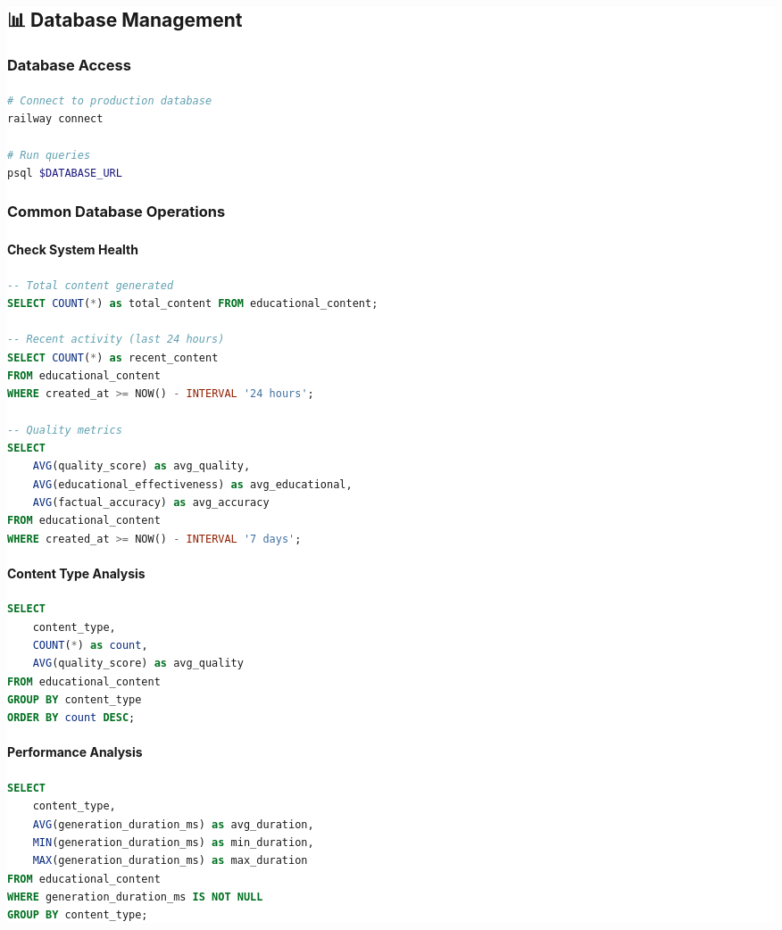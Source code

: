 
## 📊 Database Management

### Database Access
```bash
# Connect to production database
railway connect

# Run queries
psql $DATABASE_URL
```

### Common Database Operations

#### Check System Health
```sql
-- Total content generated
SELECT COUNT(*) as total_content FROM educational_content;

-- Recent activity (last 24 hours)
SELECT COUNT(*) as recent_content 
FROM educational_content 
WHERE created_at >= NOW() - INTERVAL '24 hours';

-- Quality metrics
SELECT 
    AVG(quality_score) as avg_quality,
    AVG(educational_effectiveness) as avg_educational,
    AVG(factual_accuracy) as avg_accuracy
FROM educational_content 
WHERE created_at >= NOW() - INTERVAL '7 days';
```

#### Content Type Analysis
```sql
SELECT 
    content_type,
    COUNT(*) as count,
    AVG(quality_score) as avg_quality
FROM educational_content 
GROUP BY content_type 
ORDER BY count DESC;
```

#### Performance Analysis
```sql
SELECT 
    content_type,
    AVG(generation_duration_ms) as avg_duration,
    MIN(generation_duration_ms) as min_duration,
    MAX(generation_duration_ms) as max_duration
FROM educational_content 
WHERE generation_duration_ms IS NOT NULL
GROUP BY content_type;
```
